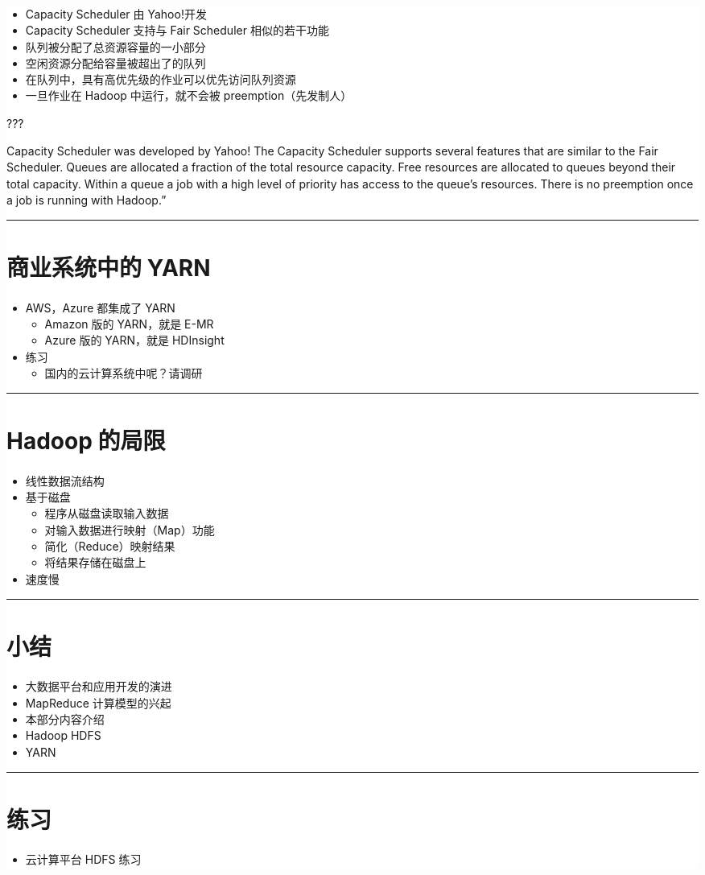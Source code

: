 - Capacity Scheduler 由 Yahoo!开发
- Capacity Scheduler 支持与 Fair Scheduler 相似的若干功能
- 队列被分配了总资源容量的一小部分
- 空闲资源分配给容量被超出了的队列
- 在队列中，具有高优先级的作业可以优先访问队列资源
- 一旦作业在 Hadoop 中运行，就不会被 preemption（先发制人）

???

Capacity Scheduler was developed by Yahoo! The Capacity Scheduler supports several features that are similar to the Fair Scheduler. Queues are allocated a fraction of the total resource capacity. Free resources are allocated to queues beyond their total capacity. Within a queue a job with a high level of priority has access to the queue’s resources. There is no preemption once a job is running with Hadoop.”

---

# 商业系统中的 YARN

- AWS，Azure 都集成了 YARN
  - Amazon 版的 YARN，就是 E-MR
  - Azure 版的 YARN，就是 HDInsight
- 练习
  - 国内的云计算系统中呢？请调研

---

# Hadoop 的局限

- 线性数据流结构
- 基于磁盘
  - 程序从磁盘读取输入数据
  - 对输入数据进行映射（Map）功能
  - 简化（Reduce）映射结果
  - 将结果存储在磁盘上
- 速度慢

---

# 小结

- 大数据平台和应用开发的演进
- MapReduce 计算模型的兴起
- 本部分内容介绍
- Hadoop HDFS
- YARN

---

# 练习

- 云计算平台 HDFS 练习

